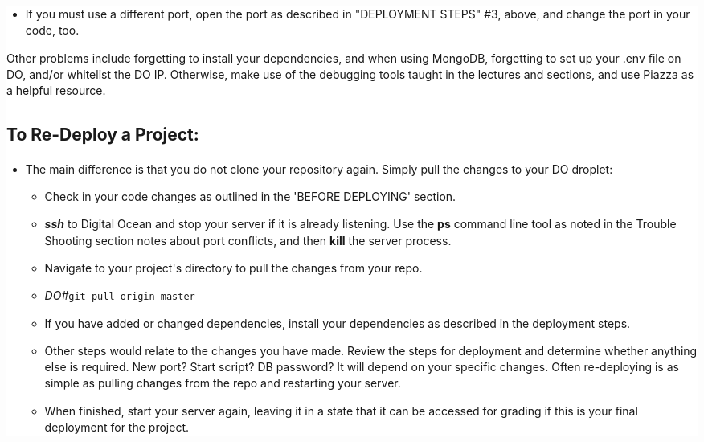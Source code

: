   - If you must use a different port, open the port as described in "DEPLOYMENT STEPS" #3, above, and change the port in your code, too.
    
Other problems include forgetting to install your dependencies, and when using MongoDB, forgetting to set up your .env file on DO, and/or whitelist the DO IP. Otherwise, make use of the debugging tools taught in the lectures and sections, and use Piazza as a helpful resource.

## To Re-Deploy a Project:

- The main difference is that you do not clone your repository again. Simply pull the changes to your DO droplet:

    - Check in your code changes as outlined in the 'BEFORE DEPLOYING' section.

    - ***ssh*** to Digital Ocean and stop your server if it is already listening. Use the **ps** command line tool as noted in the Trouble Shooting section notes about port conflicts, and then **kill** the server process.
    
    - Navigate to your project's directory to pull the changes from your repo.

    - *DO#*`git pull origin master`
    
    - If you have added or changed dependencies, install your dependencies as described in the deployment steps. 
    
    - Other steps would relate to the changes you have made. Review the steps for deployment and determine whether anything else is required. New port? Start script? DB password? It will depend on your specific changes. Often re-deploying is as simple as pulling changes from the repo and restarting your server.
    
    - When finished, start your server again, leaving it in a state that it can be accessed for grading if this is your final deployment for the project.
    
    
